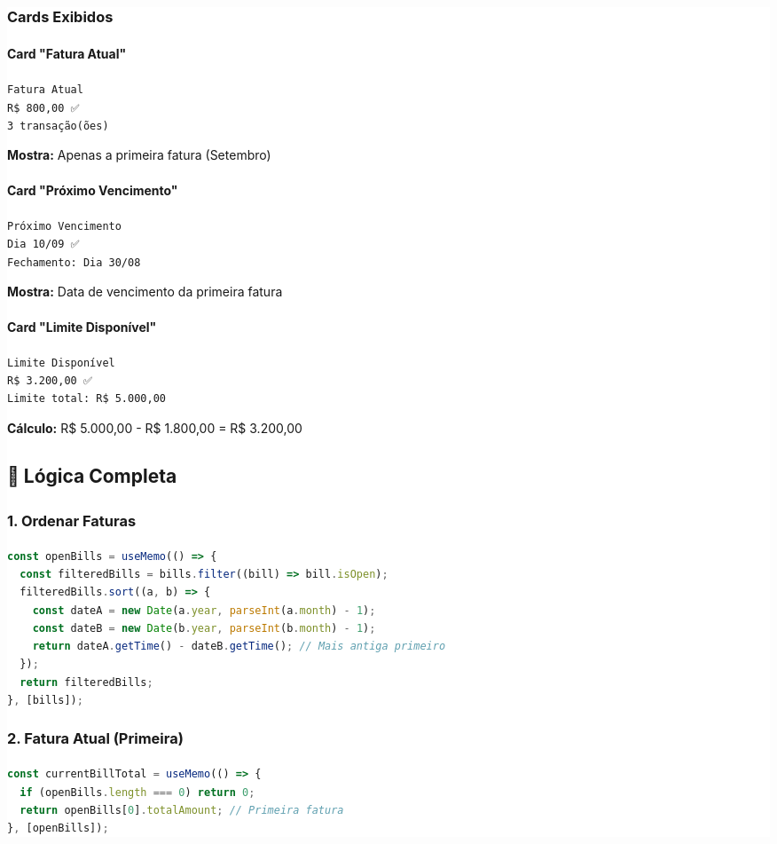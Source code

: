 ### Cards Exibidos

#### Card "Fatura Atual"

```
Fatura Atual
R$ 800,00 ✅
3 transação(ões)
```

**Mostra:** Apenas a primeira fatura (Setembro)

#### Card "Próximo Vencimento"

```
Próximo Vencimento
Dia 10/09 ✅
Fechamento: Dia 30/08
```

**Mostra:** Data de vencimento da primeira fatura

#### Card "Limite Disponível"

```
Limite Disponível
R$ 3.200,00 ✅
Limite total: R$ 5.000,00
```

**Cálculo:** R$ 5.000,00 - R$ 1.800,00 = R$ 3.200,00

## 🎯 Lógica Completa

### 1. Ordenar Faturas

```typescript
const openBills = useMemo(() => {
  const filteredBills = bills.filter((bill) => bill.isOpen);
  filteredBills.sort((a, b) => {
    const dateA = new Date(a.year, parseInt(a.month) - 1);
    const dateB = new Date(b.year, parseInt(b.month) - 1);
    return dateA.getTime() - dateB.getTime(); // Mais antiga primeiro
  });
  return filteredBills;
}, [bills]);
```

### 2. Fatura Atual (Primeira)

```typescript
const currentBillTotal = useMemo(() => {
  if (openBills.length === 0) return 0;
  return openBills[0].totalAmount; // Primeira fatura
}, [openBills]);
```
